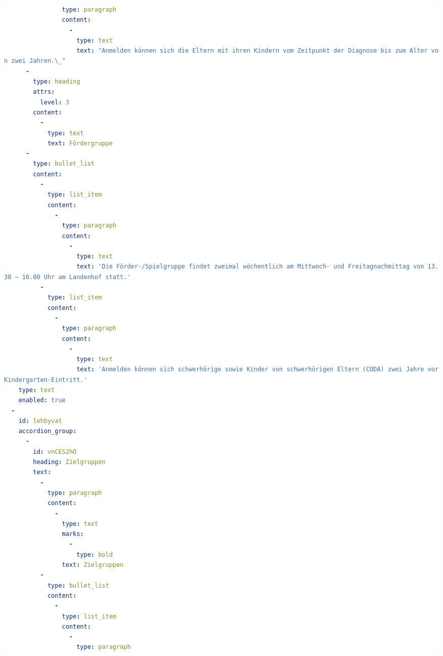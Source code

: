 ```yaml
                type: paragraph
                content:
                  -
                    type: text
                    text: "Anmelden können sich die Eltern mit ihren Kindern vom Zeitpunkt der Diagnose bis zum Alter von zwei Jahren.\_"
      -
        type: heading
        attrs:
          level: 3
        content:
          -
            type: text
            text: Fördergruppe
      -
        type: bullet_list
        content:
          -
            type: list_item
            content:
              -
                type: paragraph
                content:
                  -
                    type: text
                    text: 'Die Förder-/Spielgruppe findet zweimal wöchentlich am Mittwoch- und Freitagnachmittag von 13.30 – 16.00 Uhr am Landenhof statt.'
          -
            type: list_item
            content:
              -
                type: paragraph
                content:
                  -
                    type: text
                    text: 'Anmelden können sich schwerhörige sowie Kinder von schwerhörigen Eltern (CODA) zwei Jahre vor Kindergarten-Eintritt.'
    type: text
    enabled: true
  -
    id: lehbyvat
    accordion_group:
      -
        id: vnCES2hO
        heading: Zielgruppen
        text:
          -
            type: paragraph
            content:
              -
                type: text
                marks:
                  -
                    type: bold
                text: Zielgruppen
          -
            type: bullet_list
            content:
              -
                type: list_item
                content:
                  -
                    type: paragraph
```